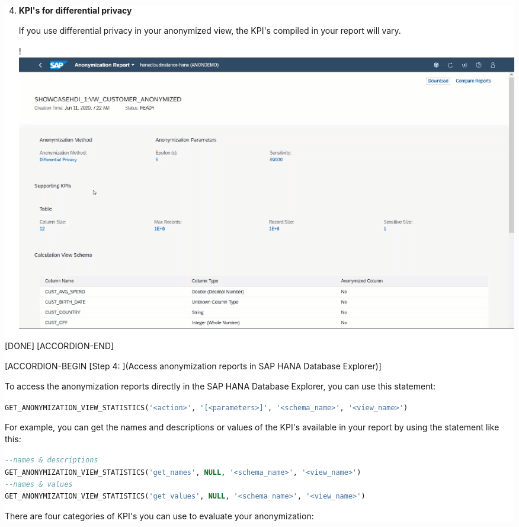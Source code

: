 4.	**KPI's for differential privacy**

    If you use differential privacy in your anonymized view, the KPI's compiled in your report will vary.

    !![HANA Cockpit 7 report differential privacy](ss-08-HANA-Cockpit7-report-diffpriv.gif)




[DONE]
[ACCORDION-END]

[ACCORDION-BEGIN [Step 4: ](Access anonymization reports in SAP HANA Database Explorer)]

To access the anonymization reports directly in the SAP HANA Database Explorer, you can use this statement:

```SQL
GET_ANONYMIZATION_VIEW_STATISTICS('<action>', '[<parameters>]', '<schema_name>', '<view_name>')
```
For example, you can get the names and descriptions or values of the KPI's available in your report by using the statement like this:

```SQL
--names & descriptions
GET_ANONYMIZATION_VIEW_STATISTICS('get_names', NULL, '<schema_name>', '<view_name>')
--names & values
GET_ANONYMIZATION_VIEW_STATISTICS('get_values', NULL, '<schema_name>', '<view_name>')
```

There are four categories of KPI's you can use to evaluate your anonymization:
